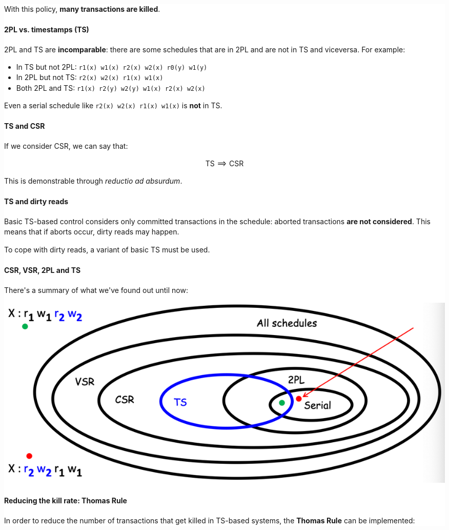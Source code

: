With this policy, **many transactions are killed**.

#### 2PL vs. timestamps (TS)

2PL and TS are **incomparable**: there are some schedules that are in 2PL and are not in TS and viceversa. For example:

- In TS but not 2PL: `r1(x) w1(x) r2(x) w2(x) r0(y) w1(y)`
- In 2PL but not TS: `r2(x) w2(x) r1(x) w1(x)`
- Both 2PL and TS: `r1(x) r2(y) w2(y) w1(x) r2(x) w2(x)`

Even a serial schedule like `r2(x) w2(x) r1(x) w1(x)` is **not** in TS.

#### TS and CSR

If we consider CSR, we can say that:

$$\text{TS}\implies\text{CSR}$$

This is demonstrable through *reductio ad absurdum*.

#### TS and dirty reads

Basic TS-based control considers only committed transactions in the schedule: aborted transactions **are not considered**. This means that if aborts occur, dirty reads may happen.

To cope with dirty reads, a variant of basic TS must be used.

#### CSR, VSR, 2PL and TS

There's a summary of what we've found out until now:

![](images/Pasted%20image%2020230925115005.png)

#### Reducing the kill rate: Thomas Rule

In order to reduce the number of transactions that get killed in TS-based systems, the **Thomas Rule** can be implemented:
